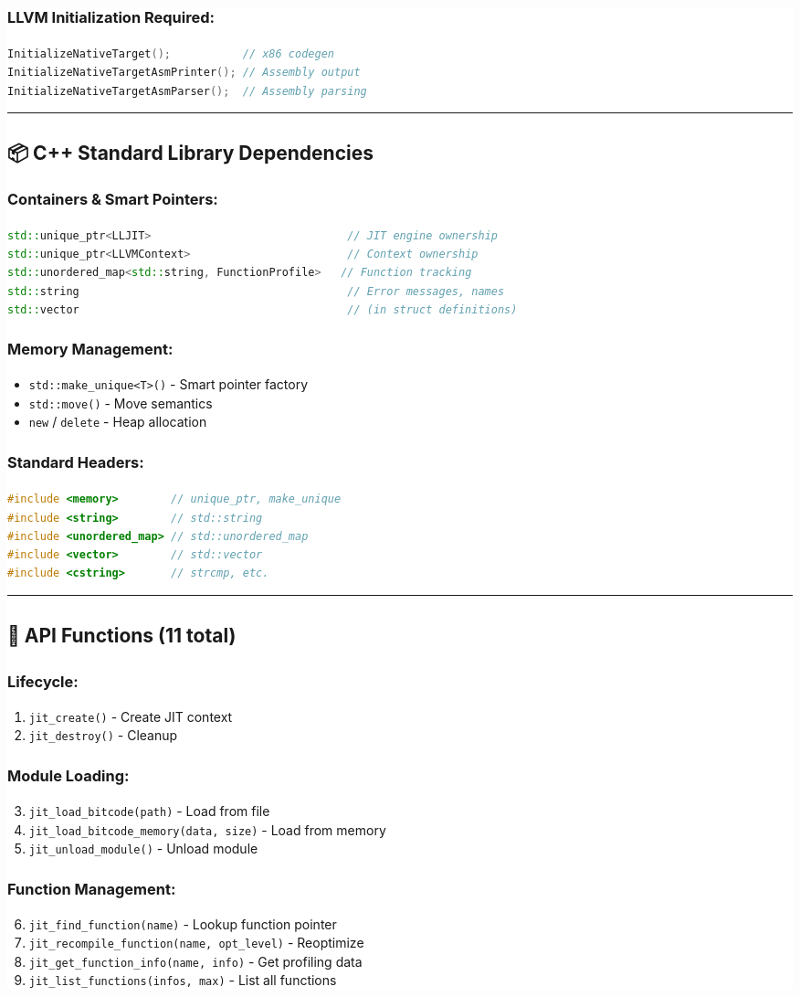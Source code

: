 ### LLVM Initialization Required:
```cpp
InitializeNativeTarget();           // x86 codegen
InitializeNativeTargetAsmPrinter(); // Assembly output
InitializeNativeTargetAsmParser();  // Assembly parsing
```

---

## 📦 C++ Standard Library Dependencies

### Containers & Smart Pointers:
```cpp
std::unique_ptr<LLJIT>                              // JIT engine ownership
std::unique_ptr<LLVMContext>                        // Context ownership
std::unordered_map<std::string, FunctionProfile>   // Function tracking
std::string                                         // Error messages, names
std::vector                                         // (in struct definitions)
```

### Memory Management:
- `std::make_unique<T>()` - Smart pointer factory
- `std::move()` - Move semantics
- `new` / `delete` - Heap allocation

### Standard Headers:
```cpp
#include <memory>        // unique_ptr, make_unique
#include <string>        // std::string
#include <unordered_map> // std::unordered_map
#include <vector>        // std::vector
#include <cstring>       // strcmp, etc.
```

---

## 🎯 API Functions (11 total)

### Lifecycle:
1. `jit_create()` - Create JIT context
2. `jit_destroy()` - Cleanup

### Module Loading:
3. `jit_load_bitcode(path)` - Load from file
4. `jit_load_bitcode_memory(data, size)` - Load from memory
5. `jit_unload_module()` - Unload module

### Function Management:
6. `jit_find_function(name)` - Lookup function pointer
7. `jit_recompile_function(name, opt_level)` - Reoptimize
8. `jit_get_function_info(name, info)` - Get profiling data
9. `jit_list_functions(infos, max)` - List all functions
